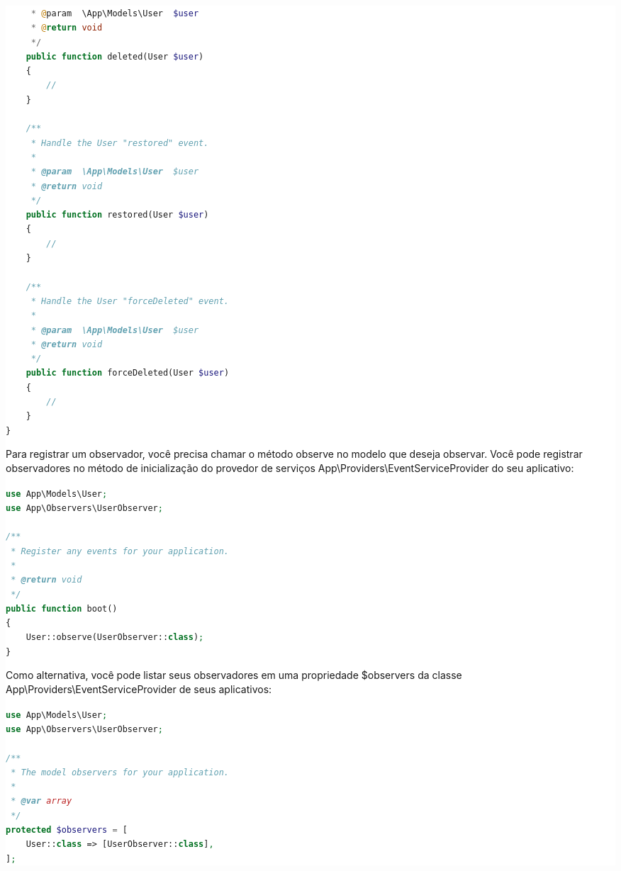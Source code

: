 ``` php
     * @param  \App\Models\User  $user
     * @return void
     */
    public function deleted(User $user)
    {
        //
    }
 
    /**
     * Handle the User "restored" event.
     *
     * @param  \App\Models\User  $user
     * @return void
     */
    public function restored(User $user)
    {
        //
    }
 
    /**
     * Handle the User "forceDeleted" event.
     *
     * @param  \App\Models\User  $user
     * @return void
     */
    public function forceDeleted(User $user)
    {
        //
    }
}
```
Para registrar um observador, você precisa chamar o método observe no modelo que deseja observar. Você pode registrar observadores no método de inicialização do provedor de serviços App\Providers\EventServiceProvider do seu aplicativo:
``` php
use App\Models\User;
use App\Observers\UserObserver;
 
/**
 * Register any events for your application.
 *
 * @return void
 */
public function boot()
{
    User::observe(UserObserver::class);
}
```
Como alternativa, você pode listar seus observadores em uma propriedade $observers da classe App\Providers\EventServiceProvider de seus aplicativos:
``` php
use App\Models\User;
use App\Observers\UserObserver;
 
/**
 * The model observers for your application.
 *
 * @var array
 */
protected $observers = [
    User::class => [UserObserver::class],
];
```